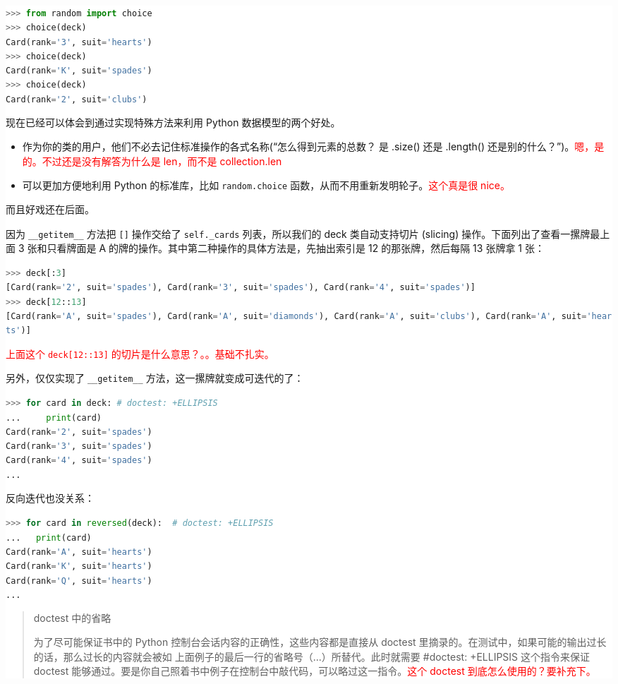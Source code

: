 ```Python
>>> from random import choice
>>> choice(deck)
Card(rank='3', suit='hearts')
>>> choice(deck)
Card(rank='K', suit='spades')
>>> choice(deck)
Card(rank='2', suit='clubs')
```

现在已经可以体会到通过实现特殊方法来利用 Python 数据模型的两个好处。

- 作为你的类的用户，他们不必去记住标准操作的各式名称(“怎么得到元素的总数？ 是 .size() 还是 .length() 还是别的什么？”)。<span style="color:red;">嗯，是的。不过还是没有解答为什么是 len，而不是 collection.len </span>

- 可以更加方便地利用 Python 的标准库，比如 `random.choice` 函数，从而不用重新发明轮子。<span style="color:red;">这个真是很 nice。</span>

而且好戏还在后面。

因为 `__getitem__` 方法把 `[]` 操作交给了 `self._cards` 列表，所以我们的 deck 类自动支持切片 (slicing) 操作。下面列出了查看一摞牌最上面 3 张和只看牌面是 A 的牌的操作。其中第二种操作的具体方法是，先抽出索引是 12 的那张牌，然后每隔 13 张牌拿 1 张：

```Python
>>> deck[:3]
[Card(rank='2', suit='spades'), Card(rank='3', suit='spades'), Card(rank='4', suit='spades')]
>>> deck[12::13]
[Card(rank='A', suit='spades'), Card(rank='A', suit='diamonds'), Card(rank='A', suit='clubs'), Card(rank='A', suit='hearts')]
```

<span style="color:red;">上面这个 `deck[12::13]` 的切片是什么意思？。。基础不扎实。</span>


另外，仅仅实现了 `__getitem__` 方法，这一摞牌就变成可迭代的了：

```Python
>>> for card in deck: # doctest: +ELLIPSIS
...     print(card)
Card(rank='2', suit='spades')
Card(rank='3', suit='spades')
Card(rank='4', suit='spades')
...
```

反向迭代也没关系：

```Python
>>> for card in reversed(deck):  # doctest: +ELLIPSIS
...   print(card)
Card(rank='A', suit='hearts')
Card(rank='K', suit='hearts')
Card(rank='Q', suit='hearts')
...
```

> doctest 中的省略
>
> 为了尽可能保证书中的 Python 控制台会话内容的正确性，这些内容都是直接从 doctest 里摘录的。在测试中，如果可能的输出过长的话，那么过长的内容就会被如 上面例子的最后一行的省略号（...）所替代。此时就需要 #doctest: +ELLIPSIS 这个指令来保证 doctest 能够通过。要是你自己照着书中例子在控制台中敲代码，可以略过这一指令。<span style="color:red;">这个 doctest 到底怎么使用的？要补充下。</span>
